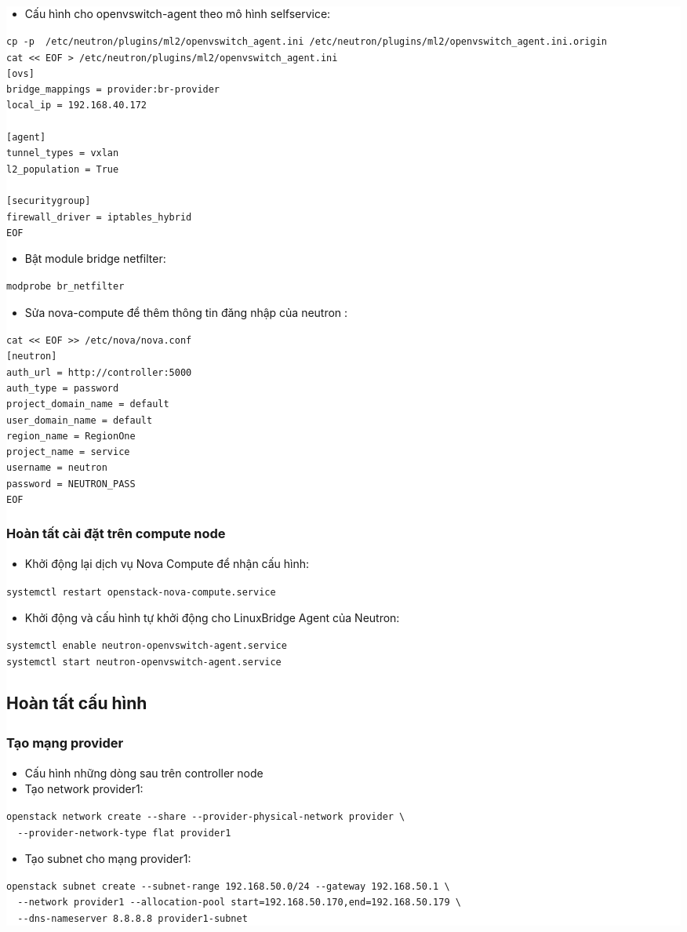 ```
```

- Cấu hình cho openvswitch-agent theo mô hình selfservice:
```
cp -p  /etc/neutron/plugins/ml2/openvswitch_agent.ini /etc/neutron/plugins/ml2/openvswitch_agent.ini.origin
cat << EOF > /etc/neutron/plugins/ml2/openvswitch_agent.ini
[ovs]
bridge_mappings = provider:br-provider
local_ip = 192.168.40.172

[agent]
tunnel_types = vxlan
l2_population = True

[securitygroup]
firewall_driver = iptables_hybrid
EOF

```

- Bật module bridge netfilter:
```
modprobe br_netfilter 
```

- Sửa nova-compute để thêm thông tin đăng nhập của neutron :
```
cat << EOF >> /etc/nova/nova.conf
[neutron]
auth_url = http://controller:5000
auth_type = password
project_domain_name = default
user_domain_name = default
region_name = RegionOne
project_name = service
username = neutron
password = NEUTRON_PASS
EOF
```

### Hoàn tất cài đặt trên compute node

- Khởi động lại dịch vụ Nova Compute để nhận cấu hình:
```
systemctl restart openstack-nova-compute.service
```

- Khởi động và cấu hình tự khởi động cho LinuxBridge Agent của Neutron:
```
systemctl enable neutron-openvswitch-agent.service
systemctl start neutron-openvswitch-agent.service
```
## Hoàn tất cấu hình
### Tạo mạng provider
- Cấu hình những dòng sau trên controller node
- Tạo network provider1:
```
openstack network create --share --provider-physical-network provider \
  --provider-network-type flat provider1
```
- Tạo subnet cho mạng provider1:
```
openstack subnet create --subnet-range 192.168.50.0/24 --gateway 192.168.50.1 \
  --network provider1 --allocation-pool start=192.168.50.170,end=192.168.50.179 \
  --dns-nameserver 8.8.8.8 provider1-subnet
```